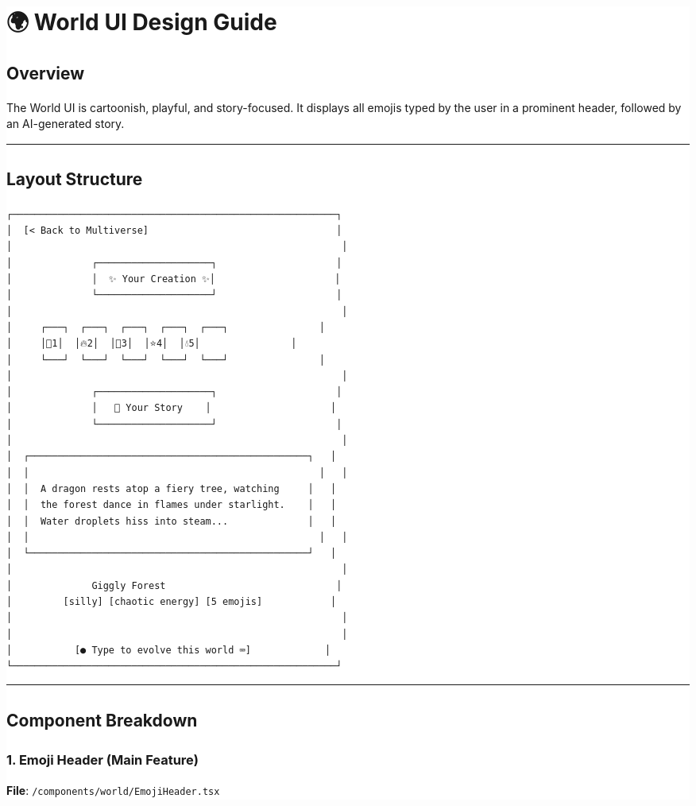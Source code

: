 # 🌍 World UI Design Guide

## Overview

The World UI is cartoonish, playful, and story-focused. It displays all emojis typed by the user in a prominent header, followed by an AI-generated story.

---

## Layout Structure

```
┌─────────────────────────────────────────────────────────┐
│  [< Back to Multiverse]                                 │
│                                                          │
│              ┌────────────────────┐                     │
│              │  ✨ Your Creation ✨│                     │
│              └────────────────────┘                     │
│                                                          │
│     ┌───┐  ┌───┐  ┌───┐  ┌───┐  ┌───┐                │
│     │🌳1│  │🔥2│  │🐉3│  │⭐4│  │💧5│                │
│     └───┘  └───┘  └───┘  └───┘  └───┘                │
│                                                          │
│              ┌────────────────────┐                     │
│              │   📖 Your Story    │                     │
│              └────────────────────┘                     │
│                                                          │
│  ┌─────────────────────────────────────────────────┐   │
│  │                                                   │   │
│  │  A dragon rests atop a fiery tree, watching     │   │
│  │  the forest dance in flames under starlight.    │   │
│  │  Water droplets hiss into steam...              │   │
│  │                                                   │   │
│  └─────────────────────────────────────────────────┘   │
│                                                          │
│              Giggly Forest                              │
│         [silly] [chaotic energy] [5 emojis]            │
│                                                          │
│                                                          │
│           [● Type to evolve this world ⌨️]             │
└─────────────────────────────────────────────────────────┘
```

---

## Component Breakdown

### 1. Emoji Header (Main Feature)
**File**: `/components/world/EmojiHeader.tsx`
